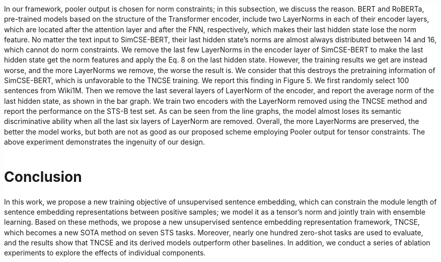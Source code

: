 In our framework, pooler output is chosen for norm constraints; in this subsection, we discuss the reason. BERT and RoBERTa, pre-trained models based on the structure of the Transformer encoder, include two LayerNorms in each of their encoder layers, which are located after the attention layer and after the FNN, respectively, which makes their last hidden state lose the norm feature. No matter the text input to SimCSE-BERT, their last hidden state’s norms are almost always distributed between 14 and 16, which cannot do norm constraints. We remove the last few LayerNorms in the encoder layer of SimCSE-BERT to make the last hidden state get the norm features and apply the Eq. 8 on the last hidden state. However, the training results we get are instead worse, and the more LayerNorms we remove, the worse the result is. We consider that this destroys the pretraining information of SimCSE-BERT, which is unfavorable to the TNCSE training. We report this finding in Figure 5. We first randomly select 100 sentences from Wiki1M. Then we remove the last several layers of LayerNorm of the encoder, and report the average norm of the last hidden state, as shown in the bar graph. We train two encoders with the LayerNorm removed using the TNCSE method and report the performance on the STS-B test set. As can be seen from the line graphs, the model almost loses its semantic discriminative ability when all the last six layers of LayerNorm are removed. Overall, the more LayerNorms are preserved, the better the model works, but both are not as good as our proposed scheme employing Pooler output for tensor constraints. The above experiment demonstrates the ingenuity of our design.

# Conclusion

In this work, we propose a new training objective of unsupervised sentence embedding, which can constrain the module length of sentence embedding representations between positive samples; we model it as a tensor’s norm and jointly train with ensemble learning. Based on these methods, we propose a new unsupervised sentence embedding representation framework, TNCSE, which becomes a new SOTA method on seven STS tasks. Moreover, nearly one hundred zero-shot tasks are used to evaluate, and the results show that TNCSE and its derived models outperform other baselines. In addition, we conduct a series of ablation experiments to explore the effects of individual components.